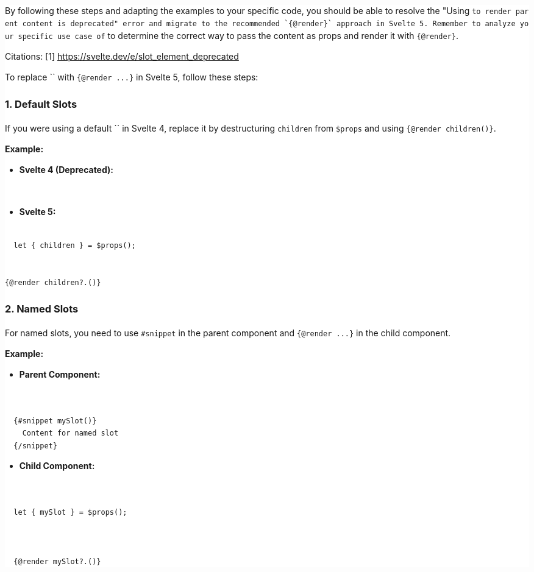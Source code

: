 By following these steps and adapting the examples to your specific code, you should be able to resolve the "Using `` to render parent content is deprecated" error and migrate to the recommended `{@render}` approach in Svelte 5. Remember to analyze your specific use case of `` to determine the correct way to pass the content as props and render it with `{@render}`.

Citations:
[1] https://svelte.dev/e/slot_element_deprecated

To replace `` with `{@render ...}` in Svelte 5, follow these steps:

### **1. Default Slots**
If you were using a default `` in Svelte 4, replace it by destructuring `children` from `$props` and using `{@render children()}`.

**Example:**

- **Svelte 4 (Deprecated):**
```svelte


```

- **Svelte 5:**
```svelte

  let { children } = $props();


{@render children?.()}
```

### **2. Named Slots**
For named slots, you need to use `#snippet` in the parent component and `{@render ...}` in the child component.

**Example:**

- **Parent Component:**
```svelte


  {#snippet mySlot()}
    Content for named slot
  {/snippet}

```

- **Child Component:**
```svelte


  let { mySlot } = $props();



  {@render mySlot?.()}

```

